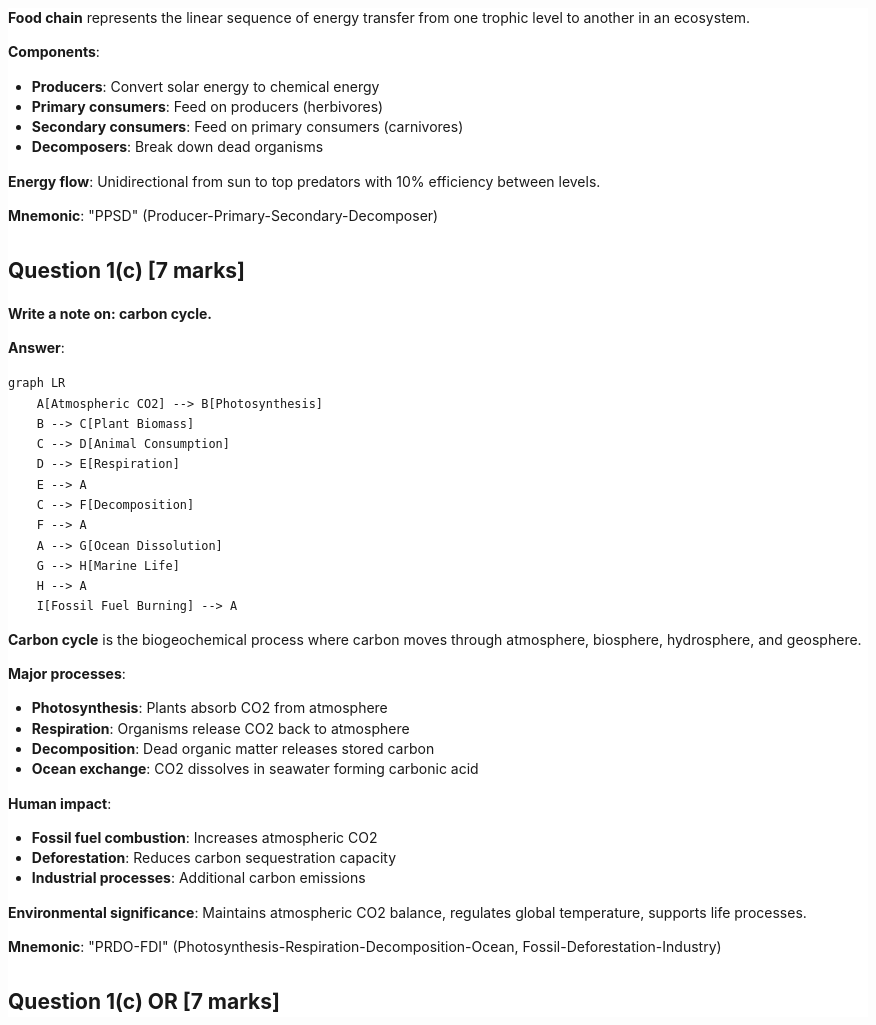 **Food chain** represents the linear sequence of energy transfer from one trophic level to another in an ecosystem.

**Components**:

- **Producers**: Convert solar energy to chemical energy
- **Primary consumers**: Feed on producers (herbivores)
- **Secondary consumers**: Feed on primary consumers (carnivores)
- **Decomposers**: Break down dead organisms

**Energy flow**: Unidirectional from sun to top predators with 10% efficiency between levels.

**Mnemonic**: "PPSD" (Producer-Primary-Secondary-Decomposer)

## Question 1(c) [7 marks]

**Write a note on: carbon cycle.**

**Answer**:

```mermaid
graph LR
    A[Atmospheric CO2] --> B[Photosynthesis]
    B --> C[Plant Biomass]
    C --> D[Animal Consumption]
    D --> E[Respiration]
    E --> A
    C --> F[Decomposition]
    F --> A
    A --> G[Ocean Dissolution]
    G --> H[Marine Life]
    H --> A
    I[Fossil Fuel Burning] --> A
```

**Carbon cycle** is the biogeochemical process where carbon moves through atmosphere, biosphere, hydrosphere, and geosphere.

**Major processes**:

- **Photosynthesis**: Plants absorb CO2 from atmosphere
- **Respiration**: Organisms release CO2 back to atmosphere
- **Decomposition**: Dead organic matter releases stored carbon
- **Ocean exchange**: CO2 dissolves in seawater forming carbonic acid

**Human impact**:

- **Fossil fuel combustion**: Increases atmospheric CO2
- **Deforestation**: Reduces carbon sequestration capacity
- **Industrial processes**: Additional carbon emissions

**Environmental significance**: Maintains atmospheric CO2 balance, regulates global temperature, supports life processes.

**Mnemonic**: "PRDO-FDI" (Photosynthesis-Respiration-Decomposition-Ocean, Fossil-Deforestation-Industry)

## Question 1(c) OR [7 marks]
